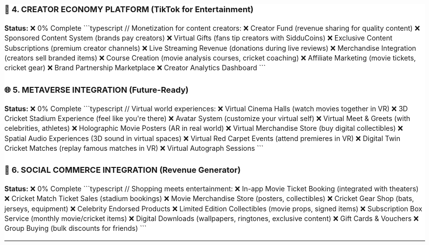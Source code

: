 ### 🎥 **4. CREATOR ECONOMY PLATFORM** (TikTok for Entertainment)
**Status:** ❌ 0% Complete
\`\`\`typescript
// Monetization for content creators:
❌ Creator Fund (revenue sharing for quality content)
❌ Sponsored Content System (brands pay creators)
❌ Virtual Gifts (fans tip creators with SidduCoins)
❌ Exclusive Content Subscriptions (premium creator channels)
❌ Live Streaming Revenue (donations during live reviews)
❌ Merchandise Integration (creators sell branded items)
❌ Course Creation (movie analysis courses, cricket coaching)
❌ Affiliate Marketing (movie tickets, cricket gear)
❌ Brand Partnership Marketplace
❌ Creator Analytics Dashboard
\`\`\`

### 🌐 **5. METAVERSE INTEGRATION** (Future-Ready)
**Status:** ❌ 0% Complete
\`\`\`typescript
// Virtual world experiences:
❌ Virtual Cinema Halls (watch movies together in VR)
❌ 3D Cricket Stadium Experience (feel like you're there)
❌ Avatar System (customize your virtual self)
❌ Virtual Meet & Greets (with celebrities, athletes)
❌ Holographic Movie Posters (AR in real world)
❌ Virtual Merchandise Store (buy digital collectibles)
❌ Spatial Audio Experiences (3D sound in virtual spaces)
❌ Virtual Red Carpet Events (attend premieres in VR)
❌ Digital Twin Cricket Matches (replay famous matches in VR)
❌ Virtual Autograph Sessions
\`\`\`

### 📱 **6. SOCIAL COMMERCE INTEGRATION** (Revenue Generator)
**Status:** ❌ 0% Complete
\`\`\`typescript
// Shopping meets entertainment:
❌ In-app Movie Ticket Booking (integrated with theaters)
❌ Cricket Match Ticket Sales (stadium bookings)
❌ Movie Merchandise Store (posters, collectibles)
❌ Cricket Gear Shop (bats, jerseys, equipment)
❌ Celebrity Endorsed Products
❌ Limited Edition Collectibles (movie props, signed items)
❌ Subscription Box Service (monthly movie/cricket items)
❌ Digital Downloads (wallpapers, ringtones, exclusive content)
❌ Gift Cards & Vouchers
❌ Group Buying (bulk discounts for friends)
\`\`\`

---